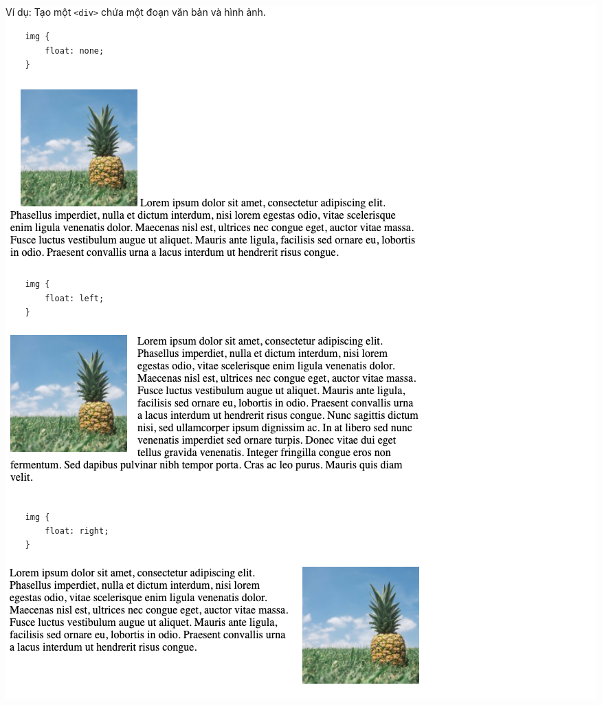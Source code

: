 Ví dụ: Tạo một `<div>` chứa một đoạn văn bản và hình ảnh.
```
    img {
        float: none;
    }
```
![](../image/no-float.png)

```
    img {
        float: left;
    }
```
![](../image/float_left.png)

```
    img {
        float: right;
    }
```
![](../image/float-right.png)
